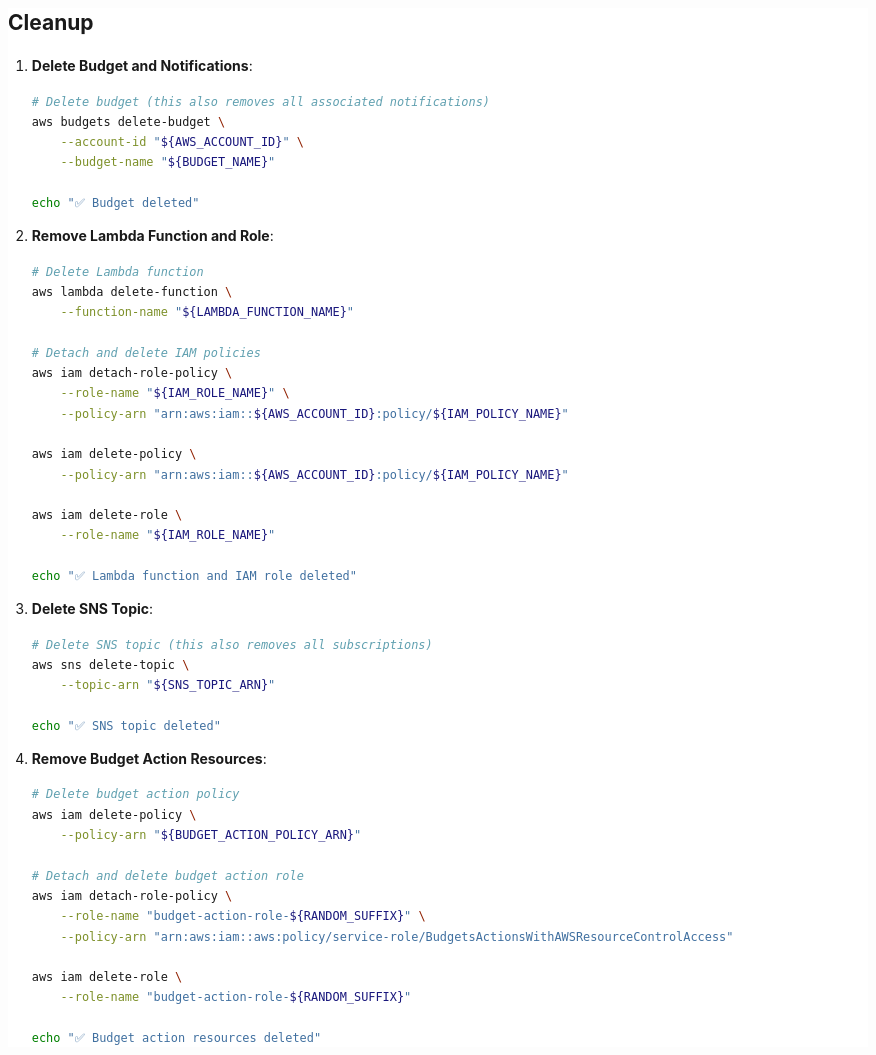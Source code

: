 ## Cleanup

1. **Delete Budget and Notifications**:

   ```bash
   # Delete budget (this also removes all associated notifications)
   aws budgets delete-budget \
       --account-id "${AWS_ACCOUNT_ID}" \
       --budget-name "${BUDGET_NAME}"
   
   echo "✅ Budget deleted"
   ```

2. **Remove Lambda Function and Role**:

   ```bash
   # Delete Lambda function
   aws lambda delete-function \
       --function-name "${LAMBDA_FUNCTION_NAME}"
   
   # Detach and delete IAM policies
   aws iam detach-role-policy \
       --role-name "${IAM_ROLE_NAME}" \
       --policy-arn "arn:aws:iam::${AWS_ACCOUNT_ID}:policy/${IAM_POLICY_NAME}"
   
   aws iam delete-policy \
       --policy-arn "arn:aws:iam::${AWS_ACCOUNT_ID}:policy/${IAM_POLICY_NAME}"
   
   aws iam delete-role \
       --role-name "${IAM_ROLE_NAME}"
   
   echo "✅ Lambda function and IAM role deleted"
   ```

3. **Delete SNS Topic**:

   ```bash
   # Delete SNS topic (this also removes all subscriptions)
   aws sns delete-topic \
       --topic-arn "${SNS_TOPIC_ARN}"
   
   echo "✅ SNS topic deleted"
   ```

4. **Remove Budget Action Resources**:

   ```bash
   # Delete budget action policy
   aws iam delete-policy \
       --policy-arn "${BUDGET_ACTION_POLICY_ARN}"
   
   # Detach and delete budget action role
   aws iam detach-role-policy \
       --role-name "budget-action-role-${RANDOM_SUFFIX}" \
       --policy-arn "arn:aws:iam::aws:policy/service-role/BudgetsActionsWithAWSResourceControlAccess"
   
   aws iam delete-role \
       --role-name "budget-action-role-${RANDOM_SUFFIX}"
   
   echo "✅ Budget action resources deleted"
   ```
